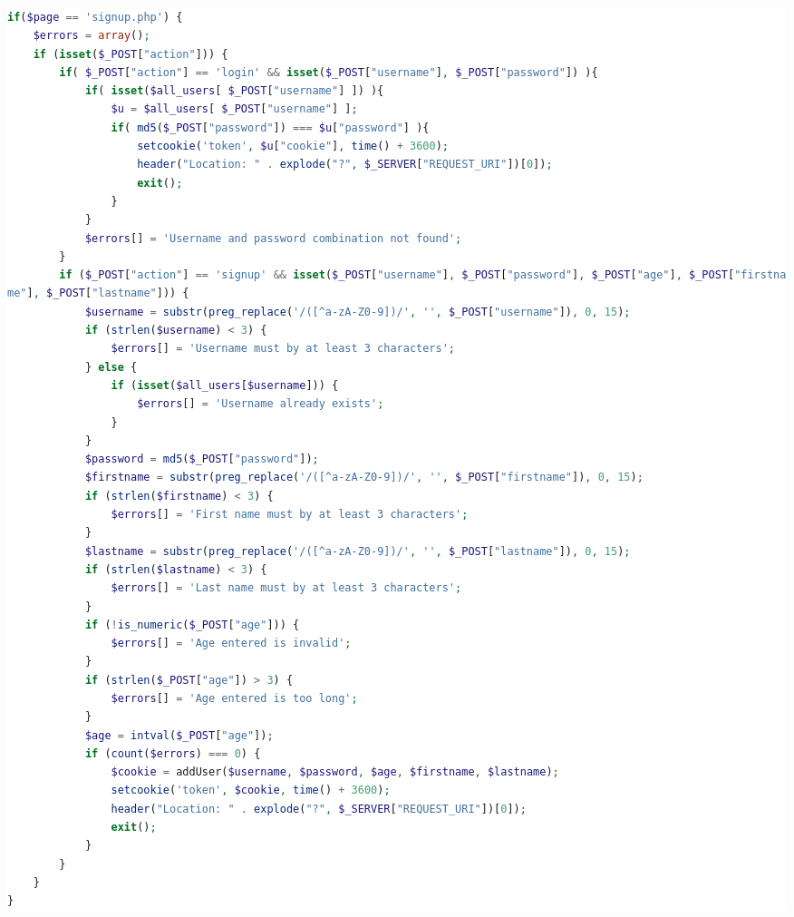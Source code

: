 ```php
if($page == 'signup.php') {
    $errors = array();
    if (isset($_POST["action"])) {
        if( $_POST["action"] == 'login' && isset($_POST["username"], $_POST["password"]) ){
            if( isset($all_users[ $_POST["username"] ]) ){
                $u = $all_users[ $_POST["username"] ];
                if( md5($_POST["password"]) === $u["password"] ){
                    setcookie('token', $u["cookie"], time() + 3600);
                    header("Location: " . explode("?", $_SERVER["REQUEST_URI"])[0]);
                    exit();
                }
            }
            $errors[] = 'Username and password combination not found';
        }
        if ($_POST["action"] == 'signup' && isset($_POST["username"], $_POST["password"], $_POST["age"], $_POST["firstname"], $_POST["lastname"])) {
            $username = substr(preg_replace('/([^a-zA-Z0-9])/', '', $_POST["username"]), 0, 15);
            if (strlen($username) < 3) {
                $errors[] = 'Username must by at least 3 characters';
            } else {
                if (isset($all_users[$username])) {
                    $errors[] = 'Username already exists';
                }
            }
            $password = md5($_POST["password"]);
            $firstname = substr(preg_replace('/([^a-zA-Z0-9])/', '', $_POST["firstname"]), 0, 15);
            if (strlen($firstname) < 3) {
                $errors[] = 'First name must by at least 3 characters';
            }
            $lastname = substr(preg_replace('/([^a-zA-Z0-9])/', '', $_POST["lastname"]), 0, 15);
            if (strlen($lastname) < 3) {
                $errors[] = 'Last name must by at least 3 characters';
            }
            if (!is_numeric($_POST["age"])) {
                $errors[] = 'Age entered is invalid';
            }
            if (strlen($_POST["age"]) > 3) {
                $errors[] = 'Age entered is too long';
            }
            $age = intval($_POST["age"]);
            if (count($errors) === 0) {
                $cookie = addUser($username, $password, $age, $firstname, $lastname);
                setcookie('token', $cookie, time() + 3600);
                header("Location: " . explode("?", $_SERVER["REQUEST_URI"])[0]);
                exit();
            }
        }
    }
}
```
